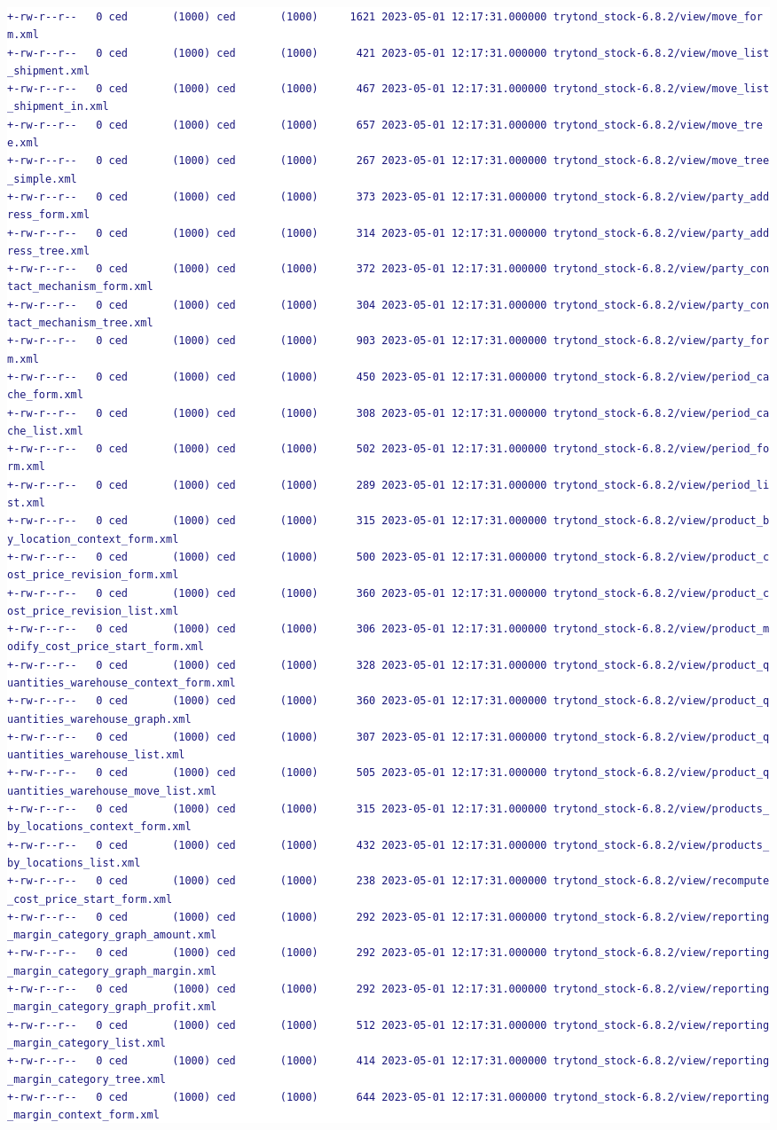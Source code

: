 ```diff
+-rw-r--r--   0 ced       (1000) ced       (1000)     1621 2023-05-01 12:17:31.000000 trytond_stock-6.8.2/view/move_form.xml
+-rw-r--r--   0 ced       (1000) ced       (1000)      421 2023-05-01 12:17:31.000000 trytond_stock-6.8.2/view/move_list_shipment.xml
+-rw-r--r--   0 ced       (1000) ced       (1000)      467 2023-05-01 12:17:31.000000 trytond_stock-6.8.2/view/move_list_shipment_in.xml
+-rw-r--r--   0 ced       (1000) ced       (1000)      657 2023-05-01 12:17:31.000000 trytond_stock-6.8.2/view/move_tree.xml
+-rw-r--r--   0 ced       (1000) ced       (1000)      267 2023-05-01 12:17:31.000000 trytond_stock-6.8.2/view/move_tree_simple.xml
+-rw-r--r--   0 ced       (1000) ced       (1000)      373 2023-05-01 12:17:31.000000 trytond_stock-6.8.2/view/party_address_form.xml
+-rw-r--r--   0 ced       (1000) ced       (1000)      314 2023-05-01 12:17:31.000000 trytond_stock-6.8.2/view/party_address_tree.xml
+-rw-r--r--   0 ced       (1000) ced       (1000)      372 2023-05-01 12:17:31.000000 trytond_stock-6.8.2/view/party_contact_mechanism_form.xml
+-rw-r--r--   0 ced       (1000) ced       (1000)      304 2023-05-01 12:17:31.000000 trytond_stock-6.8.2/view/party_contact_mechanism_tree.xml
+-rw-r--r--   0 ced       (1000) ced       (1000)      903 2023-05-01 12:17:31.000000 trytond_stock-6.8.2/view/party_form.xml
+-rw-r--r--   0 ced       (1000) ced       (1000)      450 2023-05-01 12:17:31.000000 trytond_stock-6.8.2/view/period_cache_form.xml
+-rw-r--r--   0 ced       (1000) ced       (1000)      308 2023-05-01 12:17:31.000000 trytond_stock-6.8.2/view/period_cache_list.xml
+-rw-r--r--   0 ced       (1000) ced       (1000)      502 2023-05-01 12:17:31.000000 trytond_stock-6.8.2/view/period_form.xml
+-rw-r--r--   0 ced       (1000) ced       (1000)      289 2023-05-01 12:17:31.000000 trytond_stock-6.8.2/view/period_list.xml
+-rw-r--r--   0 ced       (1000) ced       (1000)      315 2023-05-01 12:17:31.000000 trytond_stock-6.8.2/view/product_by_location_context_form.xml
+-rw-r--r--   0 ced       (1000) ced       (1000)      500 2023-05-01 12:17:31.000000 trytond_stock-6.8.2/view/product_cost_price_revision_form.xml
+-rw-r--r--   0 ced       (1000) ced       (1000)      360 2023-05-01 12:17:31.000000 trytond_stock-6.8.2/view/product_cost_price_revision_list.xml
+-rw-r--r--   0 ced       (1000) ced       (1000)      306 2023-05-01 12:17:31.000000 trytond_stock-6.8.2/view/product_modify_cost_price_start_form.xml
+-rw-r--r--   0 ced       (1000) ced       (1000)      328 2023-05-01 12:17:31.000000 trytond_stock-6.8.2/view/product_quantities_warehouse_context_form.xml
+-rw-r--r--   0 ced       (1000) ced       (1000)      360 2023-05-01 12:17:31.000000 trytond_stock-6.8.2/view/product_quantities_warehouse_graph.xml
+-rw-r--r--   0 ced       (1000) ced       (1000)      307 2023-05-01 12:17:31.000000 trytond_stock-6.8.2/view/product_quantities_warehouse_list.xml
+-rw-r--r--   0 ced       (1000) ced       (1000)      505 2023-05-01 12:17:31.000000 trytond_stock-6.8.2/view/product_quantities_warehouse_move_list.xml
+-rw-r--r--   0 ced       (1000) ced       (1000)      315 2023-05-01 12:17:31.000000 trytond_stock-6.8.2/view/products_by_locations_context_form.xml
+-rw-r--r--   0 ced       (1000) ced       (1000)      432 2023-05-01 12:17:31.000000 trytond_stock-6.8.2/view/products_by_locations_list.xml
+-rw-r--r--   0 ced       (1000) ced       (1000)      238 2023-05-01 12:17:31.000000 trytond_stock-6.8.2/view/recompute_cost_price_start_form.xml
+-rw-r--r--   0 ced       (1000) ced       (1000)      292 2023-05-01 12:17:31.000000 trytond_stock-6.8.2/view/reporting_margin_category_graph_amount.xml
+-rw-r--r--   0 ced       (1000) ced       (1000)      292 2023-05-01 12:17:31.000000 trytond_stock-6.8.2/view/reporting_margin_category_graph_margin.xml
+-rw-r--r--   0 ced       (1000) ced       (1000)      292 2023-05-01 12:17:31.000000 trytond_stock-6.8.2/view/reporting_margin_category_graph_profit.xml
+-rw-r--r--   0 ced       (1000) ced       (1000)      512 2023-05-01 12:17:31.000000 trytond_stock-6.8.2/view/reporting_margin_category_list.xml
+-rw-r--r--   0 ced       (1000) ced       (1000)      414 2023-05-01 12:17:31.000000 trytond_stock-6.8.2/view/reporting_margin_category_tree.xml
+-rw-r--r--   0 ced       (1000) ced       (1000)      644 2023-05-01 12:17:31.000000 trytond_stock-6.8.2/view/reporting_margin_context_form.xml
```